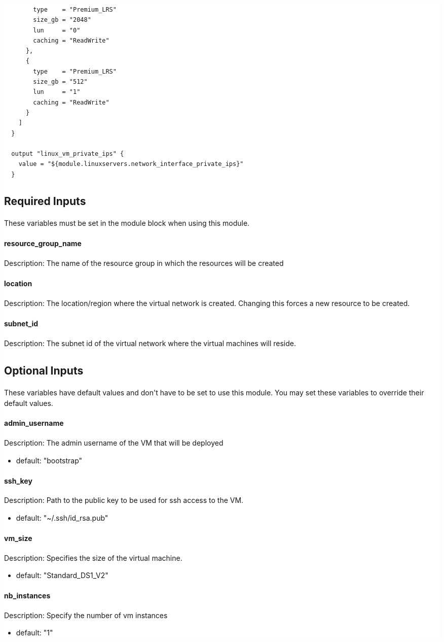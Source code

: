 ```hcl 
        type    = "Premium_LRS"
        size_gb = "2048"
        lun     = "0"
        caching = "ReadWrite"
      },
      {
        type    = "Premium_LRS"
        size_gb = "512"
        lun     = "1"
        caching = "ReadWrite"
      }
    ]
  }

  output "linux_vm_private_ips" {
    value = "${module.linuxservers.network_interface_private_ips}"
  }
```

Required Inputs
----
These variables must be set in the module block when using this module.

#### resource_group_name
Description: The name of the resource group in which the resources will be created

#### location
Description: The location/region where the virtual network is created. Changing this forces a new resource to be created.

#### subnet_id
Description: The subnet id of the virtual network where the virtual machines will reside.

Optional Inputs
----

These variables have default values and don't have to be set to use this module. You may set these variables to override their default values.

#### admin_username
Description: The admin username of the VM that will be deployed
 - default: "bootstrap"

#### ssh_key
Description: Path to the public key to be used for ssh access to the VM.
 - default: "~/.ssh/id_rsa.pub"

#### vm_size
Description: Specifies the size of the virtual machine.
 - default: "Standard_DS1_V2"

#### nb_instances
Description: Specify the number of vm instances
 - default: "1"
